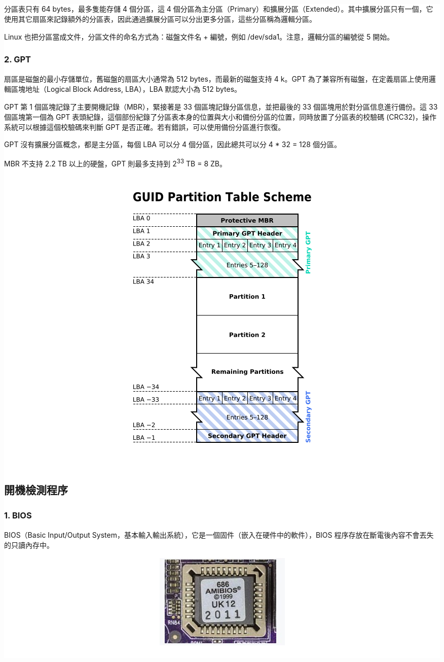 分區表只有 64 bytes，最多隻能存儲 4 個分區，這 4 個分區為主分區（Primary）和擴展分區（Extended）。其中擴展分區只有一個，它使用其它扇區來記錄額外的分區表，因此通過擴展分區可以分出更多分區，這些分區稱為邏輯分區。

Linux 也把分區當成文件，分區文件的命名方式為：磁盤文件名 + 編號，例如 /dev/sda1。注意，邏輯分區的編號從 5 開始。

### 2. GPT

扇區是磁盤的最小存儲單位，舊磁盤的扇區大小通常為 512 bytes，而最新的磁盤支持 4 k。GPT 為了兼容所有磁盤，在定義扇區上使用邏輯區塊地址（Logical Block Address, LBA），LBA 默認大小為 512 bytes。

GPT 第 1 個區塊記錄了主要開機記錄（MBR），緊接著是 33 個區塊記錄分區信息，並把最後的 33 個區塊用於對分區信息進行備份。這 33 個區塊第一個為 GPT 表頭紀錄，這個部份紀錄了分區表本身的位置與大小和備份分區的位置，同時放置了分區表的校驗碼 (CRC32)，操作系統可以根據這個校驗碼來判斷 GPT 是否正確。若有錯誤，可以使用備份分區進行恢復。

GPT 沒有擴展分區概念，都是主分區，每個 LBA 可以分 4 個分區，因此總共可以分 4 * 32 = 128 個分區。

MBR 不支持 2.2 TB 以上的硬盤，GPT 則最多支持到 2<sup>33</sup> TB = 8 ZB。

<div align="center"> <img src="pics/GUID_Partition_Table_Scheme.svg.png" width="400"/> </div><br>

## 開機檢測程序

### 1. BIOS

BIOS（Basic Input/Output System，基本輸入輸出系統），它是一個固件（嵌入在硬件中的軟件），BIOS 程序存放在斷電後內容不會丟失的只讀內存中。

<div align="center"> <img src="pics/50831a6f-2777-46ea-a571-29f23c85cc21.jpg"/> </div><br>
